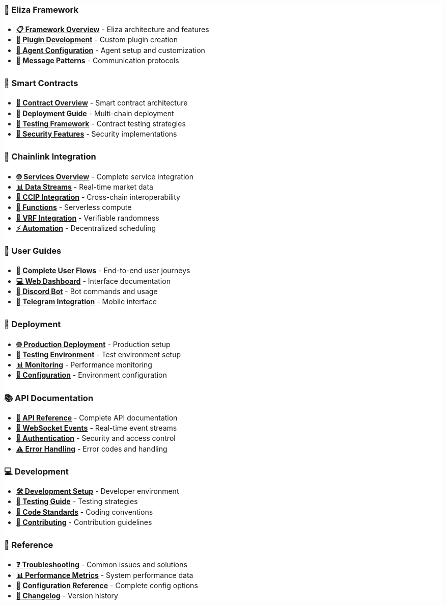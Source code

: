 ### **🤖 Eliza Framework**
- **[📋 Framework Overview](eliza/framework-overview.md)** - Eliza architecture and features
- **[🔌 Plugin Development](eliza/plugin-development.md)** - Custom plugin creation
- **[🎯 Agent Configuration](eliza/agent-configuration.md)** - Agent setup and customization
- **[💬 Message Patterns](eliza/message-patterns.md)** - Communication protocols

### **📝 Smart Contracts**
- **[📄 Contract Overview](contracts/contract-overview.md)** - Smart contract architecture
- **[🔧 Deployment Guide](contracts/deployment.md)** - Multi-chain deployment
- **[🧪 Testing Framework](contracts/testing.md)** - Contract testing strategies
- **[🔐 Security Features](contracts/security.md)** - Security implementations

### **🔗 Chainlink Integration**
- **[🌐 Services Overview](chainlink/services-overview.md)** - Complete service integration
- **[📊 Data Streams](chainlink/data-streams.md)** - Real-time market data
- **[🌉 CCIP Integration](chainlink/ccip.md)** - Cross-chain interoperability
- **[🧠 Functions](chainlink/functions.md)** - Serverless compute
- **[🎲 VRF Integration](chainlink/vrf.md)** - Verifiable randomness
- **[⚡ Automation](chainlink/automation.md)** - Decentralized scheduling

### **👥 User Guides**
- **[🎯 Complete User Flows](user-guides/complete-flows.md)** - End-to-end user journeys
- **[💻 Web Dashboard](user-guides/web-dashboard.md)** - Interface documentation
- **[🤖 Discord Bot](user-guides/discord-bot.md)** - Bot commands and usage
- **[📱 Telegram Integration](user-guides/telegram.md)** - Mobile interface

### **🚀 Deployment**
- **[🌐 Production Deployment](deployment/production.md)** - Production setup
- **[🧪 Testing Environment](deployment/testing.md)** - Test environment setup
- **[📊 Monitoring](deployment/monitoring.md)** - Performance monitoring
- **[🔧 Configuration](deployment/configuration.md)** - Environment configuration

### **📚 API Documentation**
- **[📖 API Reference](api/reference.md)** - Complete API documentation
- **[🔔 WebSocket Events](api/websockets.md)** - Real-time event streams
- **[🔐 Authentication](api/authentication.md)** - Security and access control
- **[⚠️ Error Handling](api/errors.md)** - Error codes and handling

### **💻 Development**
- **[🛠️ Development Setup](development/setup.md)** - Developer environment
- **[🧪 Testing Guide](development/testing.md)** - Testing strategies
- **[📏 Code Standards](development/standards.md)** - Coding conventions
- **[🤝 Contributing](development/contributing.md)** - Contribution guidelines

### **📖 Reference**
- **[❓ Troubleshooting](reference/troubleshooting.md)** - Common issues and solutions
- **[📊 Performance Metrics](reference/metrics.md)** - System performance data
- **[🔧 Configuration Reference](reference/configuration.md)** - Complete config options
- **[📝 Changelog](reference/changelog.md)** - Version history
